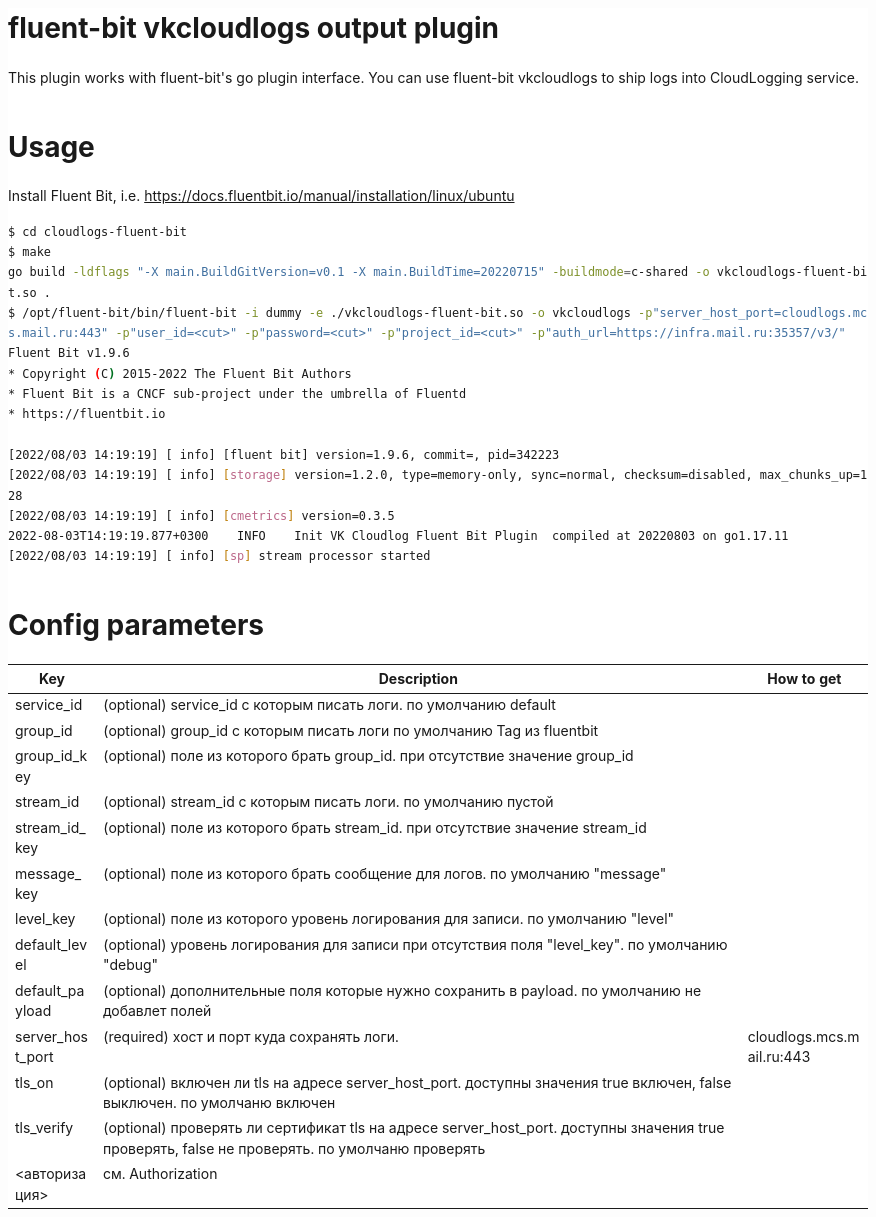 # fluent-bit vkcloudlogs output plugin

This plugin works with fluent-bit's go plugin interface. You can use fluent-bit vkcloudlogs to ship logs into CloudLogging service.

# Usage
Install Fluent Bit, i.e. https://docs.fluentbit.io/manual/installation/linux/ubuntu

```bash
$ cd cloudlogs-fluent-bit
$ make
go build -ldflags "-X main.BuildGitVersion=v0.1 -X main.BuildTime=20220715" -buildmode=c-shared -o vkcloudlogs-fluent-bit.so .
$ /opt/fluent-bit/bin/fluent-bit -i dummy -e ./vkcloudlogs-fluent-bit.so -o vkcloudlogs -p"server_host_port=cloudlogs.mcs.mail.ru:443" -p"user_id=<cut>" -p"password=<cut>" -p"project_id=<cut>" -p"auth_url=https://infra.mail.ru:35357/v3/"
Fluent Bit v1.9.6
* Copyright (C) 2015-2022 The Fluent Bit Authors
* Fluent Bit is a CNCF sub-project under the umbrella of Fluentd
* https://fluentbit.io

[2022/08/03 14:19:19] [ info] [fluent bit] version=1.9.6, commit=, pid=342223
[2022/08/03 14:19:19] [ info] [storage] version=1.2.0, type=memory-only, sync=normal, checksum=disabled, max_chunks_up=128
[2022/08/03 14:19:19] [ info] [cmetrics] version=0.3.5
2022-08-03T14:19:19.877+0300	INFO	Init VK Cloudlog Fluent Bit Plugin  compiled at 20220803 on go1.17.11
[2022/08/03 14:19:19] [ info] [sp] stream processor started
```

# Config parameters

| **Key**         | **Description**                                                                                                                       | **How to get** |
|-----------------|---------------------------------------------------------------------------------------------------------------------------------------|-|
| service_id      | (optional) service_id с которым писать логи. по умолчанию default                                                                     | |
| group_id        | (optional) group_id с которым писать логи по умолчанию Tag из fluentbit                                                               | |
| group_id_key    | (optional) поле из которого брать group_id. при отсутствие значение group_id                                                          | |
| stream_id       | (optional) stream_id с которым писать логи. по умолчанию пустой                                                                       | |
| stream_id_key   | (optional) поле из которого брать stream_id. при отсутствие значение stream_id                                                        | |
| message_key     | (optional) поле из которого брать сообщение для логов. по умолчанию "message"                                                         | |
| level_key       | (optional) поле из которого уровень логирования для записи. по умолчанию "level"                                                      | |
| default_level   | (optional) уровень логирования для записи при отсутствия поля "level_key". по умолчанию "debug"                                       | |
| default_payload | (optional) дополнительные поля которые нужно сохранить в payload. по умолчанию не добавлет полей                                      | |
| server_host_port| (required) хост и порт куда сохранять логи.                                                                                           | cloudlogs.mcs.mail.ru:443 |
| tls_on          | (optional) включен ли tls на адресе server_host_port. доступны значения true включен, false выключен. по умолчаню включен             | |
| tls_verify      | (optional) проверять ли сертификат tls на адресе server_host_port. доступны значения true проверять, false не проверять. по умолчаню проверять | |
| <авторизация>   | см. Authorization                                                                                                                     | |
